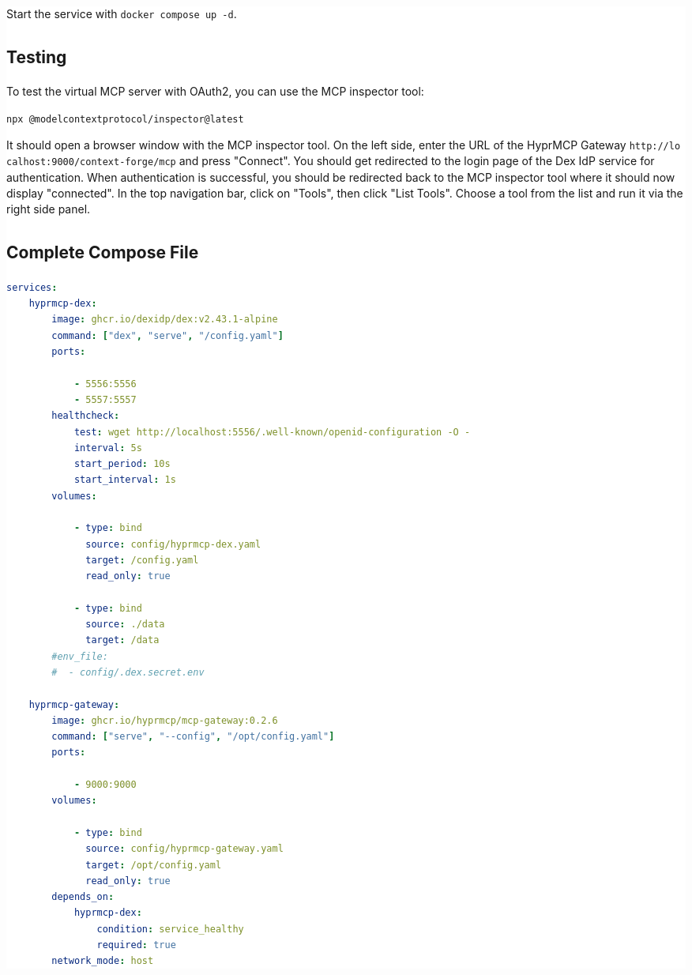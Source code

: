 Start the service with `docker compose up -d`.

## Testing

To test the virtual MCP server with OAuth2, you can use the MCP inspector tool:

```
npx @modelcontextprotocol/inspector@latest
```

It should open a browser window with the MCP inspector tool. On the left side, enter the URL of the HyprMCP Gateway `http://localhost:9000/context-forge/mcp` and press "Connect".
You should get redirected to the login page of the Dex IdP service for authentication.
When authentication is successful, you should be redirected back to the MCP inspector tool where it should now display "connected".
In the top navigation bar, click on "Tools", then click "List Tools".
Choose a tool from the list and run it via the right side panel.

## Complete Compose File

```yaml
services:
    hyprmcp-dex:
        image: ghcr.io/dexidp/dex:v2.43.1-alpine
        command: ["dex", "serve", "/config.yaml"]
        ports:

            - 5556:5556
            - 5557:5557
        healthcheck:
            test: wget http://localhost:5556/.well-known/openid-configuration -O -
            interval: 5s
            start_period: 10s
            start_interval: 1s
        volumes:

            - type: bind
              source: config/hyprmcp-dex.yaml
              target: /config.yaml
              read_only: true

            - type: bind
              source: ./data
              target: /data
        #env_file:
        #  - config/.dex.secret.env

    hyprmcp-gateway:
        image: ghcr.io/hyprmcp/mcp-gateway:0.2.6
        command: ["serve", "--config", "/opt/config.yaml"]
        ports:

            - 9000:9000
        volumes:

            - type: bind
              source: config/hyprmcp-gateway.yaml
              target: /opt/config.yaml
              read_only: true
        depends_on:
            hyprmcp-dex:
                condition: service_healthy
                required: true
        network_mode: host

```